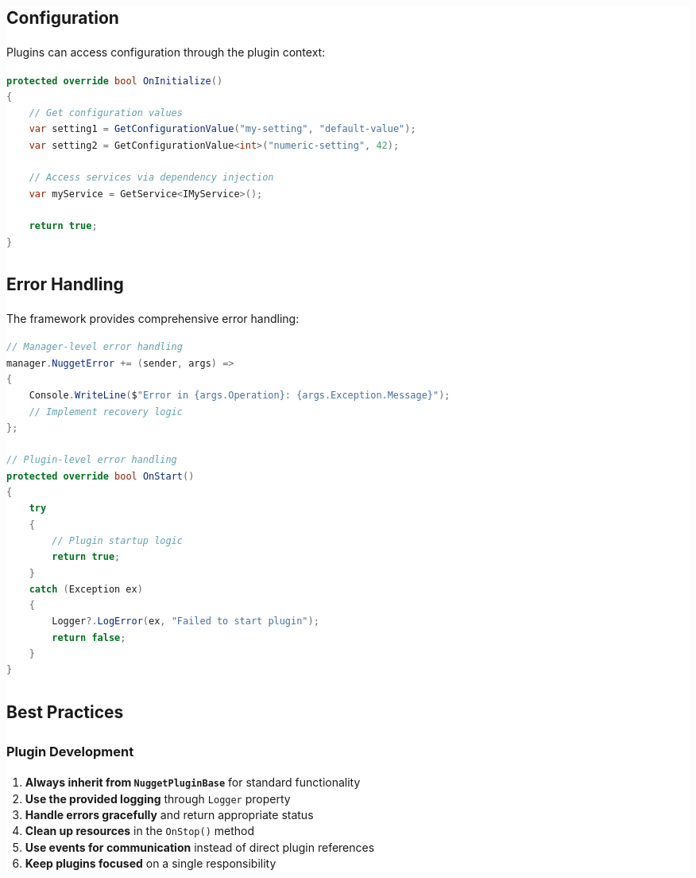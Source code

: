 ## Configuration

Plugins can access configuration through the plugin context:

```csharp
protected override bool OnInitialize()
{
    // Get configuration values
    var setting1 = GetConfigurationValue("my-setting", "default-value");
    var setting2 = GetConfigurationValue<int>("numeric-setting", 42);
    
    // Access services via dependency injection
    var myService = GetService<IMyService>();
    
    return true;
}
```

## Error Handling

The framework provides comprehensive error handling:

```csharp
// Manager-level error handling
manager.NuggetError += (sender, args) =>
{
    Console.WriteLine($"Error in {args.Operation}: {args.Exception.Message}");
    // Implement recovery logic
};

// Plugin-level error handling
protected override bool OnStart()
{
    try
    {
        // Plugin startup logic
        return true;
    }
    catch (Exception ex)
    {
        Logger?.LogError(ex, "Failed to start plugin");
        return false;
    }
}
```

## Best Practices

### Plugin Development

1. **Always inherit from `NuggetPluginBase`** for standard functionality
2. **Use the provided logging** through `Logger` property
3. **Handle errors gracefully** and return appropriate status
4. **Clean up resources** in the `OnStop()` method
5. **Use events for communication** instead of direct plugin references
6. **Keep plugins focused** on a single responsibility
